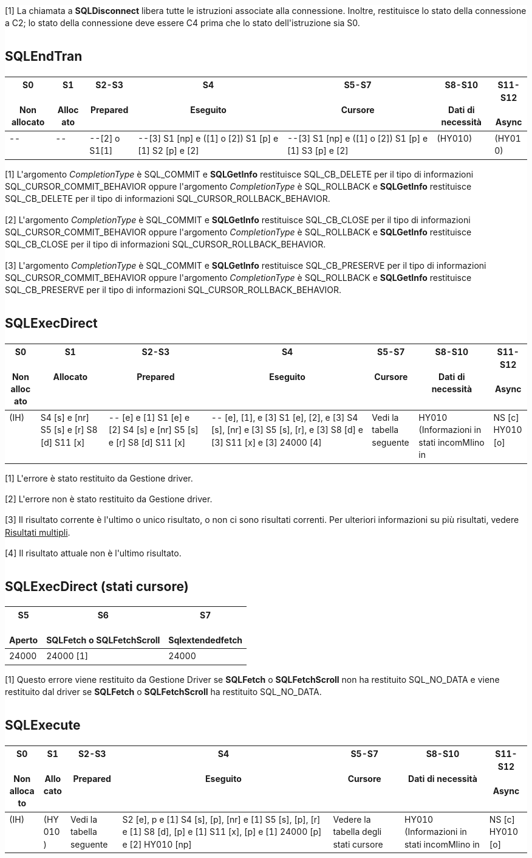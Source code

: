  [1] La chiamata a **SQLDisconnect** libera tutte le istruzioni associate alla connessione. Inoltre, restituisce lo stato della connessione a C2; lo stato della connessione deve essere C4 prima che lo stato dell'istruzione sia S0.  
  
## <a name="sqlendtran"></a>SQLEndTran  
  
|S0<br /><br /> Non allocato|S1<br /><br /> Allocato|S2-S3<br /><br /> Prepared|S4<br /><br /> Eseguito|S5-S7<br /><br /> Cursore|S8-S10<br /><br /> Dati di necessità|S11-S12<br /><br /> Async|  
|------------------------|----------------------|------------------------|---------------------|----------------------|--------------------------|-----------------------|  
|--|--|--[2] o S1[1]|--[3] S1 [np] e ([1] o [2]) S1 [p] e [1] S2 [p] e [2]|--[3] S1 [np] e ([1] o [2]) S1 [p] e [1] S3 [p] e [2]|(HY010)|(HY010)|  
  
 [1] L'argomento *CompletionType* è SQL_COMMIT e **SQLGetInfo** restituisce SQL_CB_DELETE per il tipo di informazioni SQL_CURSOR_COMMIT_BEHAVIOR oppure l'argomento *CompletionType* è SQL_ROLLBACK e **SQLGetInfo** restituisce SQL_CB_DELETE per il tipo di informazioni SQL_CURSOR_ROLLBACK_BEHAVIOR.  
  
 [2] L'argomento *CompletionType* è SQL_COMMIT e **SQLGetInfo** restituisce SQL_CB_CLOSE per il tipo di informazioni SQL_CURSOR_COMMIT_BEHAVIOR oppure l'argomento *CompletionType* è SQL_ROLLBACK e **SQLGetInfo** restituisce SQL_CB_CLOSE per il tipo di informazioni SQL_CURSOR_ROLLBACK_BEHAVIOR.  
  
 [3] L'argomento *CompletionType* è SQL_COMMIT e **SQLGetInfo** restituisce SQL_CB_PRESERVE per il tipo di informazioni SQL_CURSOR_COMMIT_BEHAVIOR oppure l'argomento *CompletionType* è SQL_ROLLBACK e **SQLGetInfo** restituisce SQL_CB_PRESERVE per il tipo di informazioni SQL_CURSOR_ROLLBACK_BEHAVIOR.  
  
## <a name="sqlexecdirect"></a>SQLExecDirect  
  
|S0<br /><br /> Non allocato|S1<br /><br /> Allocato|S2-S3<br /><br /> Prepared|S4<br /><br /> Eseguito|S5-S7<br /><br /> Cursore|S8-S10<br /><br /> Dati di necessità|S11-S12<br /><br /> Async|  
|------------------------|----------------------|------------------------|---------------------|----------------------|--------------------------|-----------------------|  
|(IH)|S4 [s] e [nr] S5 [s] e [r] S8 [d] S11 [x]|-- [e] e [1] S1 [e] e [2] S4 [s] e [nr] S5 [s] e [r] S8 [d] S11 [x]|-- [e], [1], e [3] S1 [e], [2], e [3] S4 [s], [nr] e [3] S5 [s], [r], e [3] S8 [d] e [3] S11 [x] e [3] 24000 [4]|Vedi la tabella seguente|HY010 (Informazioni in stati incomMIino in|NS [c] HY010 [o]|  
  
 [1] L'errore è stato restituito da Gestione driver.  
  
 [2] L'errore non è stato restituito da Gestione driver.  
  
 [3] Il risultato corrente è l'ultimo o unico risultato, o non ci sono risultati correnti. Per ulteriori informazioni su più risultati, vedere [Risultati multipli](../../../odbc/reference/develop-app/multiple-results.md).  
  
 [4] Il risultato attuale non è l'ultimo risultato.  
  
## <a name="sqlexecdirect-cursor-states"></a>SQLExecDirect (stati cursore)  
  
|S5<br /><br /> Aperto|S6<br /><br /> SQLFetch o SQLFetchScroll|S7<br /><br /> Sqlextendedfetch|  
|-------------------|---------------------------------------|-----------------------------|  
|24000|24000 [1]|24000|  
  
 [1] Questo errore viene restituito da Gestione Driver se **SQLFetch** o **SQLFetchScroll** non ha restituito SQL_NO_DATA e viene restituito dal driver se **SQLFetch** o **SQLFetchScroll** ha restituito SQL_NO_DATA.  
  
## <a name="sqlexecute"></a>SQLExecute  
  
|S0<br /><br /> Non allocato|S1<br /><br /> Allocato|S2-S3<br /><br /> Prepared|S4<br /><br /> Eseguito|S5-S7<br /><br /> Cursore|S8-S10<br /><br /> Dati di necessità|S11-S12<br /><br /> Async|  
|------------------------|----------------------|------------------------|---------------------|----------------------|--------------------------|-----------------------|  
|(IH)|(HY010)|Vedi la tabella seguente|S2 [e], p e [1] S4 [s], [p], [nr] e [1] S5 [s], [p], [r] e [1] S8 [d], [p] e [1] S11 [x], [p] e [1] 24000 [p] e [2] HY010 [np]|Vedere la tabella degli stati cursore|HY010 (Informazioni in stati incomMIino in|NS [c] HY010 [o]|  
  